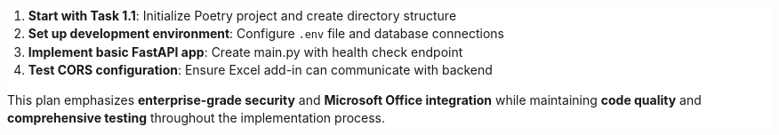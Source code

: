 1. **Start with Task 1.1**: Initialize Poetry project and create directory structure
2. **Set up development environment**: Configure `.env` file and database connections
3. **Implement basic FastAPI app**: Create main.py with health check endpoint
4. **Test CORS configuration**: Ensure Excel add-in can communicate with backend

This plan emphasizes **enterprise-grade security** and **Microsoft Office integration** while maintaining **code quality** and **comprehensive testing** throughout the implementation process.